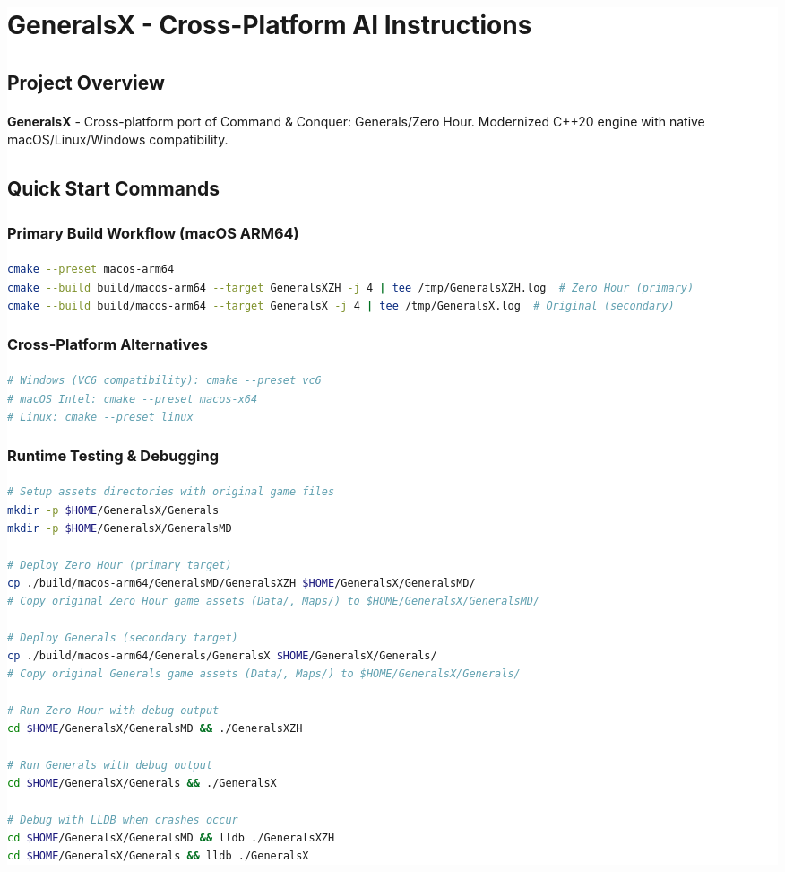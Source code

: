 # GeneralsX - Cross-Platform AI Instructions

## Project Overview
**GeneralsX** - Cross-platform port of Command & Conquer: Generals/Zero Hour. Modernized C++20 engine with native macOS/Linux/Windows compatibility.

## Quick Start Commands

### Primary Build Workflow (macOS ARM64)
```bash
cmake --preset macos-arm64
cmake --build build/macos-arm64 --target GeneralsXZH -j 4 | tee /tmp/GeneralsXZH.log  # Zero Hour (primary)
cmake --build build/macos-arm64 --target GeneralsX -j 4 | tee /tmp/GeneralsX.log  # Original (secondary)
```

### Cross-Platform Alternatives
```bash
# Windows (VC6 compatibility): cmake --preset vc6
# macOS Intel: cmake --preset macos-x64  
# Linux: cmake --preset linux
```

### Runtime Testing & Debugging
```bash
# Setup assets directories with original game files
mkdir -p $HOME/GeneralsX/Generals
mkdir -p $HOME/GeneralsX/GeneralsMD

# Deploy Zero Hour (primary target)
cp ./build/macos-arm64/GeneralsMD/GeneralsXZH $HOME/GeneralsX/GeneralsMD/
# Copy original Zero Hour game assets (Data/, Maps/) to $HOME/GeneralsX/GeneralsMD/

# Deploy Generals (secondary target)
cp ./build/macos-arm64/Generals/GeneralsX $HOME/GeneralsX/Generals/
# Copy original Generals game assets (Data/, Maps/) to $HOME/GeneralsX/Generals/

# Run Zero Hour with debug output  
cd $HOME/GeneralsX/GeneralsMD && ./GeneralsXZH

# Run Generals with debug output
cd $HOME/GeneralsX/Generals && ./GeneralsX

# Debug with LLDB when crashes occur
cd $HOME/GeneralsX/GeneralsMD && lldb ./GeneralsXZH
cd $HOME/GeneralsX/Generals && lldb ./GeneralsX
```
